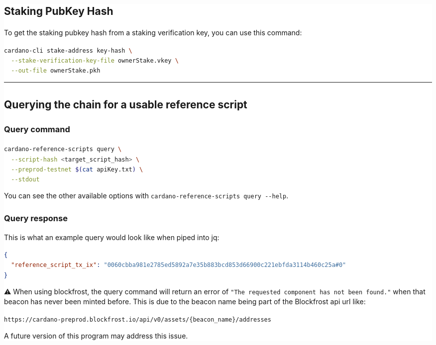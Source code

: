 ## Staking PubKey Hash
To get the staking pubkey hash from a staking verification key, you can use this command:

``` Bash
cardano-cli stake-address key-hash \
  --stake-verification-key-file ownerStake.vkey \
  --out-file ownerStake.pkh
```

---
## Querying the chain for a usable reference script
### Query command
``` Bash
cardano-reference-scripts query \
  --script-hash <target_script_hash> \
  --preprod-testnet $(cat apiKey.txt) \
  --stdout
```

You can see the other available options with `cardano-reference-scripts query --help`.

### Query response
This is what an example query would look like when piped into jq:
``` JSON
{
  "reference_script_tx_ix": "0060cbba981e2785ed5892a7e35b883bcd853d66900c221ebfda3114b460c25a#0"
}
```

:warning: When using blockfrost, the query command will return an error of `"The requested component has not been found."` when that beacon has never been minted before. This is due to the beacon name being part of the Blockfrost api url like:

``` Url
https://cardano-preprod.blockfrost.io/api/v0/assets/{beacon_name}/addresses
```

A future version of this program may address this issue.
